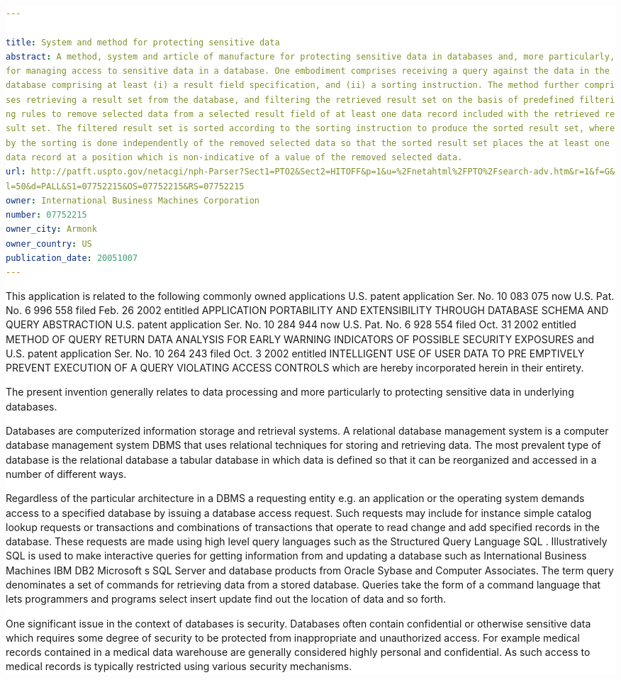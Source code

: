 ```yaml
---

title: System and method for protecting sensitive data
abstract: A method, system and article of manufacture for protecting sensitive data in databases and, more particularly, for managing access to sensitive data in a database. One embodiment comprises receiving a query against the data in the database comprising at least (i) a result field specification, and (ii) a sorting instruction. The method further comprises retrieving a result set from the database, and filtering the retrieved result set on the basis of predefined filtering rules to remove selected data from a selected result field of at least one data record included with the retrieved result set. The filtered result set is sorted according to the sorting instruction to produce the sorted result set, whereby the sorting is done independently of the removed selected data so that the sorted result set places the at least one data record at a position which is non-indicative of a value of the removed selected data.
url: http://patft.uspto.gov/netacgi/nph-Parser?Sect1=PTO2&Sect2=HITOFF&p=1&u=%2Fnetahtml%2FPTO%2Fsearch-adv.htm&r=1&f=G&l=50&d=PALL&S1=07752215&OS=07752215&RS=07752215
owner: International Business Machines Corporation
number: 07752215
owner_city: Armonk
owner_country: US
publication_date: 20051007
---
```

This application is related to the following commonly owned applications U.S. patent application Ser. No. 10 083 075 now U.S. Pat. No. 6 996 558 filed Feb. 26 2002 entitled APPLICATION PORTABILITY AND EXTENSIBILITY THROUGH DATABASE SCHEMA AND QUERY ABSTRACTION U.S. patent application Ser. No. 10 284 944 now U.S. Pat. No. 6 928 554 filed Oct. 31 2002 entitled METHOD OF QUERY RETURN DATA ANALYSIS FOR EARLY WARNING INDICATORS OF POSSIBLE SECURITY EXPOSURES and U.S. patent application Ser. No. 10 264 243 filed Oct. 3 2002 entitled INTELLIGENT USE OF USER DATA TO PRE EMPTIVELY PREVENT EXECUTION OF A QUERY VIOLATING ACCESS CONTROLS which are hereby incorporated herein in their entirety.

The present invention generally relates to data processing and more particularly to protecting sensitive data in underlying databases.

Databases are computerized information storage and retrieval systems. A relational database management system is a computer database management system DBMS that uses relational techniques for storing and retrieving data. The most prevalent type of database is the relational database a tabular database in which data is defined so that it can be reorganized and accessed in a number of different ways.

Regardless of the particular architecture in a DBMS a requesting entity e.g. an application or the operating system demands access to a specified database by issuing a database access request. Such requests may include for instance simple catalog lookup requests or transactions and combinations of transactions that operate to read change and add specified records in the database. These requests are made using high level query languages such as the Structured Query Language SQL . Illustratively SQL is used to make interactive queries for getting information from and updating a database such as International Business Machines IBM DB2 Microsoft s SQL Server and database products from Oracle Sybase and Computer Associates. The term query denominates a set of commands for retrieving data from a stored database. Queries take the form of a command language that lets programmers and programs select insert update find out the location of data and so forth.

One significant issue in the context of databases is security. Databases often contain confidential or otherwise sensitive data which requires some degree of security to be protected from inappropriate and unauthorized access. For example medical records contained in a medical data warehouse are generally considered highly personal and confidential. As such access to medical records is typically restricted using various security mechanisms.
